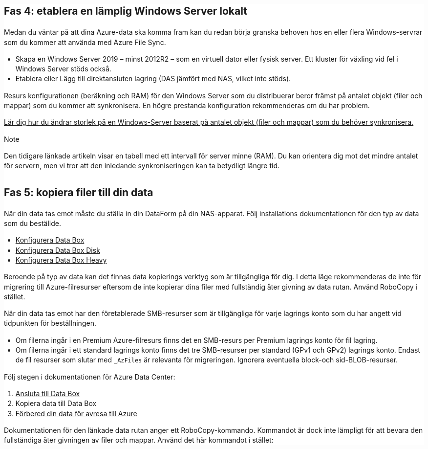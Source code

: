 ## <a name="phase-4-provision-a-suitable-windows-server-on-premises"></a>Fas 4: etablera en lämplig Windows Server lokalt

Medan du väntar på att dina Azure-data ska komma fram kan du redan börja granska behoven hos en eller flera Windows-servrar som du kommer att använda med Azure File Sync.

* Skapa en Windows Server 2019 – minst 2012R2 – som en virtuell dator eller fysisk server. Ett kluster för växling vid fel i Windows Server stöds också.
* Etablera eller Lägg till direktansluten lagring (DAS jämfört med NAS, vilket inte stöds).

Resurs konfigurationen (beräkning och RAM) för den Windows Server som du distribuerar beror främst på antalet objekt (filer och mappar) som du kommer att synkronisera. En högre prestanda konfiguration rekommenderas om du har problem.

[Lär dig hur du ändrar storlek på en Windows-Server baserat på antalet objekt (filer och mappar) som du behöver synkronisera.](storage-sync-files-planning.md#recommended-system-resources)

> [!NOTE]
> Den tidigare länkade artikeln visar en tabell med ett intervall för server minne (RAM). Du kan orientera dig mot det mindre antalet för servern, men vi tror att den inledande synkroniseringen kan ta betydligt längre tid.

## <a name="phase-5-copy-files-onto-your-databox"></a>Fas 5: kopiera filer till din data

När din data tas emot måste du ställa in din DataForm på din NAS-apparat. Följ installations dokumentationen för den typ av data som du beställde.

* [Konfigurera Data Box](../../databox/data-box-quickstart-portal.md)
* [Konfigurera Data Box Disk](../../databox/data-box-disk-quickstart-portal.md)
* [Konfigurera Data Box Heavy](../../databox/data-box-heavy-quickstart-portal.md)

Beroende på typ av data kan det finnas data kopierings verktyg som är tillgängliga för dig. I detta läge rekommenderas de inte för migrering till Azure-filresurser eftersom de inte kopierar dina filer med fullständig åter givning av data rutan. Använd RoboCopy i stället.

När din data tas emot har den företablerade SMB-resurser som är tillgängliga för varje lagrings konto som du har angett vid tidpunkten för beställningen.

* Om filerna ingår i en Premium Azure-filresurs finns det en SMB-resurs per Premium lagrings konto för fil lagring.
* Om filerna ingår i ett standard lagrings konto finns det tre SMB-resurser per standard (GPv1 och GPv2) lagrings konto. Endast de fil resurser som slutar med `_AzFiles` är relevanta för migreringen. Ignorera eventuella block-och sid-BLOB-resurser.

Följ stegen i dokumentationen för Azure Data Center:

1. [Ansluta till Data Box](../../databox/data-box-deploy-copy-data.md)
1. Kopiera data till Data Box
1. [Förbered din data för avresa till Azure](../../databox/data-box-deploy-picked-up.md)

Dokumentationen för den länkade data rutan anger ett RoboCopy-kommando. Kommandot är dock inte lämpligt för att bevara den fullständiga åter givningen av filer och mappar. Använd det här kommandot i stället:
